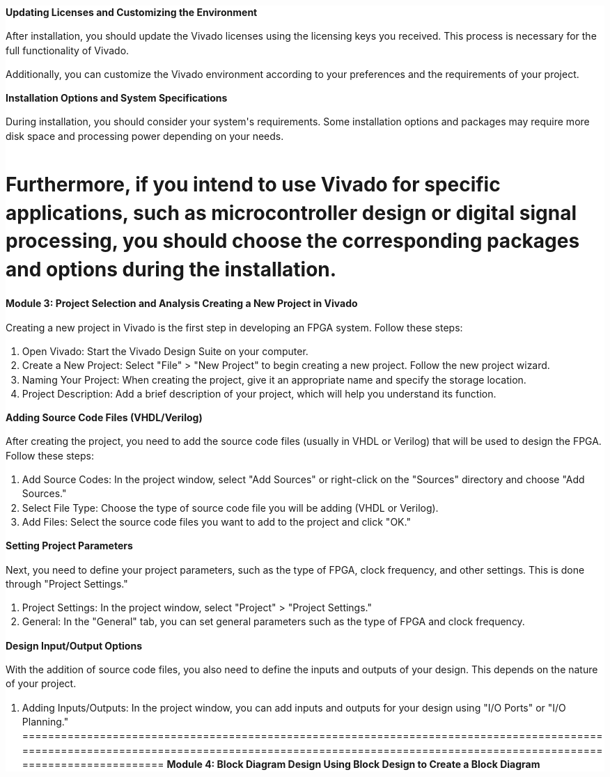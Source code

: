 **Updating Licenses and Customizing the Environment**

After installation, you should update the Vivado licenses using the licensing keys you received. This process is necessary for the full functionality of Vivado.

Additionally, you can customize the Vivado environment according to your preferences and the requirements of your project.

**Installation Options and System Specifications**

During installation, you should consider your system's requirements. Some installation options and packages may require more disk space and processing power depending on your needs.

Furthermore, if you intend to use Vivado for specific applications, such as microcontroller design or digital signal processing, you should choose the corresponding packages and options during the installation.
===========================================================================================================================================================================================================
**Module 3: Project Selection and Analysis
Creating a New Project in Vivado**

Creating a new project in Vivado is the first step in developing an FPGA system. Follow these steps:
1. Open Vivado: Start the Vivado Design Suite on your computer.
2. Create a New Project: Select "File" > "New Project" to begin creating a new project. Follow the new project wizard.
3. Naming Your Project: When creating the project, give it an appropriate name and specify the storage location.
4. Project Description: Add a brief description of your project, which will help you understand its function.

**Adding Source Code Files (VHDL/Verilog)**

After creating the project, you need to add the source code files (usually in VHDL or Verilog) that will be used to design the FPGA. Follow these steps:
1. Add Source Codes: In the project window, select "Add Sources" or right-click on the "Sources" directory and choose "Add Sources."
2. Select File Type: Choose the type of source code file you will be adding (VHDL or Verilog).
3. Add Files: Select the source code files you want to add to the project and click "OK."

**Setting Project Parameters**

Next, you need to define your project parameters, such as the type of FPGA, clock frequency, and other settings. This is done through "Project Settings."
1. Project Settings: In the project window, select "Project" > "Project Settings."
2. General: In the "General" tab, you can set general parameters such as the type of FPGA and clock frequency.

**Design Input/Output Options**

With the addition of source code files, you also need to define the inputs and outputs of your design. This depends on the nature of your project.
1. Adding Inputs/Outputs: In the project window, you can add inputs and outputs for your design using "I/O Ports" or "I/O Planning."
==========================================================================================================================================================================================================
**Module 4: Block Diagram Design
Using Block Design to Create a Block Diagram**
